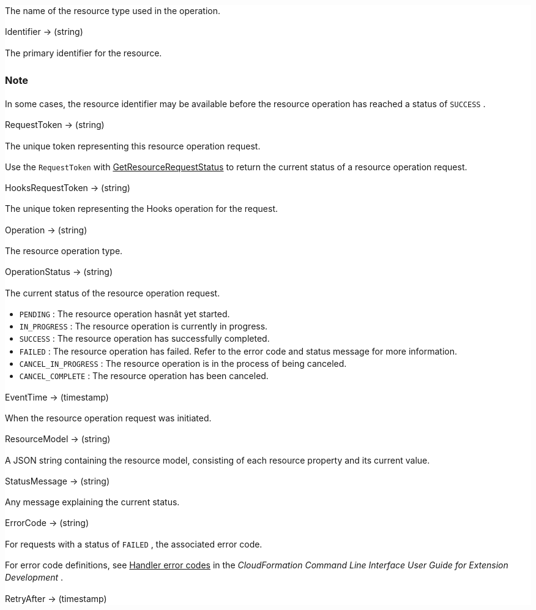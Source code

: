 The name of the resource type used in the operation.

Identifier -> (string)

The primary identifier for the resource.

### Note

In some cases, the resource identifier may be available before the resource operation has reached a status of `SUCCESS` .

RequestToken -> (string)

The unique token representing this resource operation request.

Use the `RequestToken` with [GetResourceRequestStatus](https://docs.aws.amazon.com/cloudcontrolapi/latest/APIReference/API_GetResourceRequestStatus.html) to return the current status of a resource operation request.

HooksRequestToken -> (string)

The unique token representing the Hooks operation for the request.

Operation -> (string)

The resource operation type.

OperationStatus -> (string)

The current status of the resource operation request.

- `PENDING` : The resource operation hasnât yet started.
- `IN_PROGRESS` : The resource operation is currently in progress.
- `SUCCESS` : The resource operation has successfully completed.
- `FAILED` : The resource operation has failed. Refer to the error code and status message for more information.
- `CANCEL_IN_PROGRESS` : The resource operation is in the process of being canceled.
- `CANCEL_COMPLETE` : The resource operation has been canceled.

EventTime -> (timestamp)

When the resource operation request was initiated.

ResourceModel -> (string)

A JSON string containing the resource model, consisting of each resource property and its current value.

StatusMessage -> (string)

Any message explaining the current status.

ErrorCode -> (string)

For requests with a status of `FAILED` , the associated error code.

For error code definitions, see [Handler error codes](https://docs.aws.amazon.com/cloudformation-cli/latest/userguide/resource-type-test-contract-errors.html) in the *CloudFormation Command Line Interface User Guide for Extension Development* .

RetryAfter -> (timestamp)
